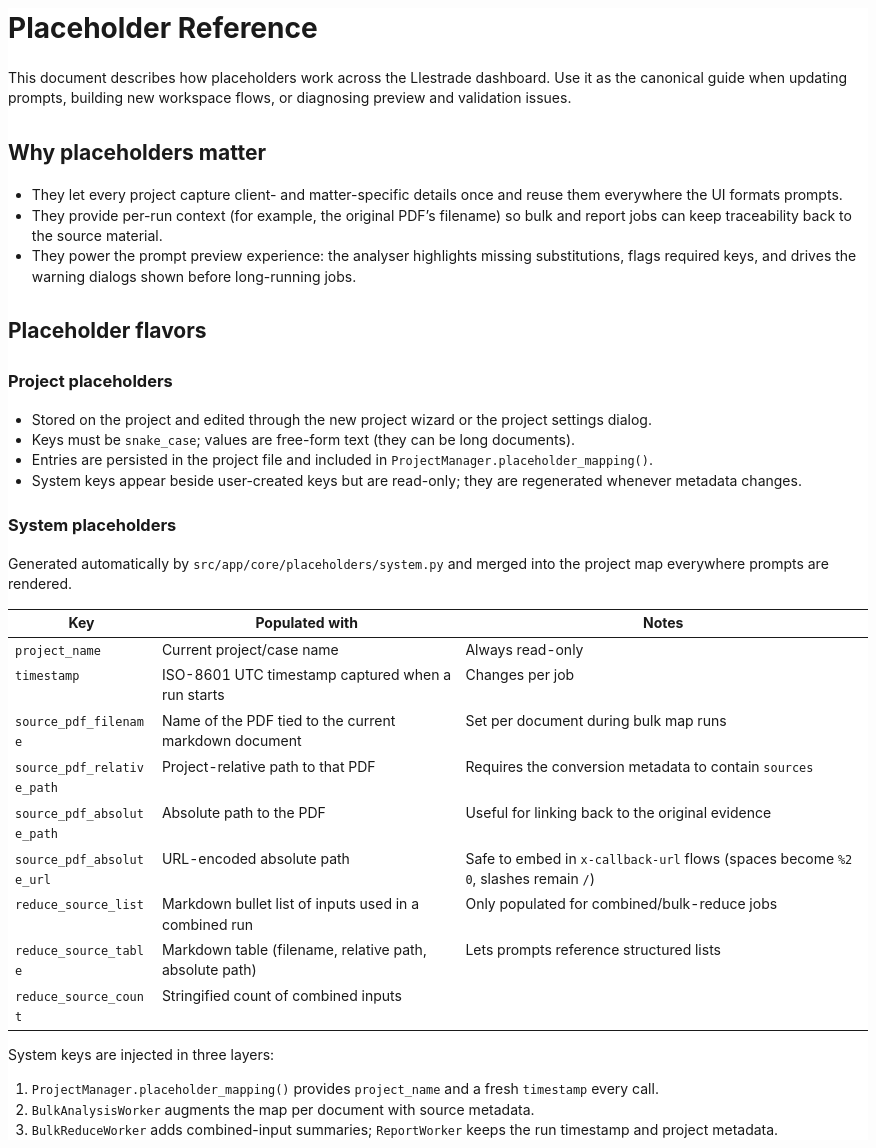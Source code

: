 # Placeholder Reference

This document describes how placeholders work across the Llestrade dashboard. Use it as the canonical guide when updating prompts, building new workspace flows, or diagnosing preview and validation issues.

## Why placeholders matter

- They let every project capture client- and matter-specific details once and reuse them everywhere the UI formats prompts.
- They provide per-run context (for example, the original PDF’s filename) so bulk and report jobs can keep traceability back to the source material.
- They power the prompt preview experience: the analyser highlights missing substitutions, flags required keys, and drives the warning dialogs shown before long-running jobs.

## Placeholder flavors

### Project placeholders

- Stored on the project and edited through the new project wizard or the project settings dialog.
- Keys must be `snake_case`; values are free-form text (they can be long documents).
- Entries are persisted in the project file and included in `ProjectManager.placeholder_mapping()`.
- System keys appear beside user-created keys but are read-only; they are regenerated whenever metadata changes.

### System placeholders

Generated automatically by `src/app/core/placeholders/system.py` and merged into the project map everywhere prompts are rendered.

| Key                        | Populated with                                          | Notes                                                                             |
| -------------------------- | ------------------------------------------------------- | --------------------------------------------------------------------------------- |
| `project_name`             | Current project/case name                               | Always read-only                                                                  |
| `timestamp`                | ISO-8601 UTC timestamp captured when a run starts       | Changes per job                                                                   |
| `source_pdf_filename`      | Name of the PDF tied to the current markdown document   | Set per document during bulk map runs                                             |
| `source_pdf_relative_path` | Project-relative path to that PDF                       | Requires the conversion metadata to contain `sources`                             |
| `source_pdf_absolute_path` | Absolute path to the PDF                                | Useful for linking back to the original evidence                                  |
| `source_pdf_absolute_url`  | URL-encoded absolute path                               | Safe to embed in `x-callback-url` flows (spaces become `%20`, slashes remain `/`) |
| `reduce_source_list`       | Markdown bullet list of inputs used in a combined run   | Only populated for combined/bulk-reduce jobs                                      |
| `reduce_source_table`      | Markdown table (filename, relative path, absolute path) | Lets prompts reference structured lists                                           |
| `reduce_source_count`      | Stringified count of combined inputs                    |                                                                                   |

System keys are injected in three layers:

1. `ProjectManager.placeholder_mapping()` provides `project_name` and a fresh `timestamp` every call.
2. `BulkAnalysisWorker` augments the map per document with source metadata.
3. `BulkReduceWorker` adds combined-input summaries; `ReportWorker` keeps the run timestamp and project metadata.
